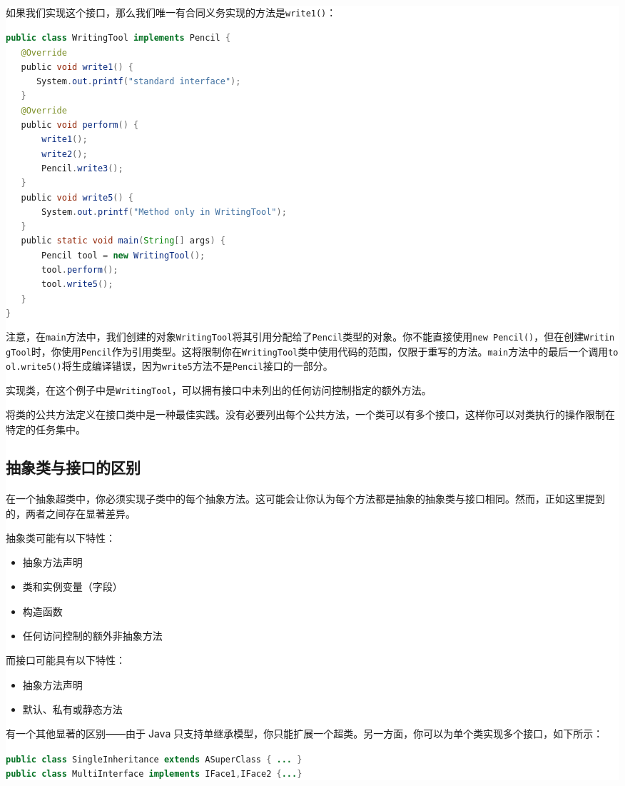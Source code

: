 如果我们实现这个接口，那么我们唯一有合同义务实现的方法是`write1()`：

```java
public class WritingTool implements Pencil {
   @Override
   public void write1() {
      System.out.printf("standard interface");
   }
   @Override
   public void perform() {
       write1();
       write2();
       Pencil.write3();
   }
   public void write5() {
       System.out.printf("Method only in WritingTool");
   }
   public static void main(String[] args) {
       Pencil tool = new WritingTool();
       tool.perform();
       tool.write5(); 
   }
}
```

注意，在`main`方法中，我们创建的对象`WritingTool`将其引用分配给了`Pencil`类型的对象。你不能直接使用`new Pencil()`，但在创建`WritingTool`时，你使用`Pencil`作为引用类型。这将限制你在`WritingTool`类中使用代码的范围，仅限于重写的方法。`main`方法中的最后一个调用`tool.write5()`将生成编译错误，因为`write5`方法不是`Pencil`接口的一部分。

实现类，在这个例子中是`WritingTool`，可以拥有接口中未列出的任何访问控制指定的额外方法。

将类的公共方法定义在接口类中是一种最佳实践。没有必要列出每个公共方法，一个类可以有多个接口，这样你可以对类执行的操作限制在特定的任务集中。

## 抽象类与接口的区别

在一个抽象超类中，你必须实现子类中的每个抽象方法。这可能会让你认为每个方法都是抽象的抽象类与接口相同。然而，正如这里提到的，两者之间存在显著差异。

抽象类可能有以下特性：

+   抽象方法声明

+   类和实例变量（字段）

+   构造函数

+   任何访问控制的额外非抽象方法

而接口可能具有以下特性：

+   抽象方法声明

+   默认、私有或静态方法

有一个其他显著的区别——由于 Java 只支持单继承模型，你只能扩展一个超类。另一方面，你可以为单个类实现多个接口，如下所示：

```java
public class SingleInheritance extends ASuperClass { ... }
public class MultiInterface implements IFace1,IFace2 {...}
```
